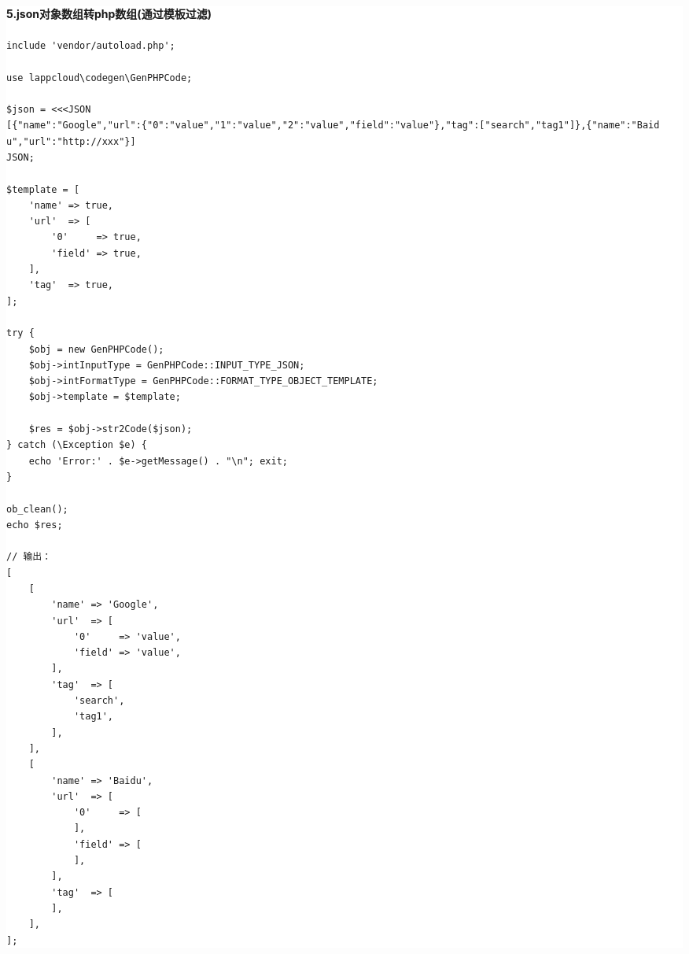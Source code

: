 #### 5.json对象数组转php数组(通过模板过滤)

    include 'vendor/autoload.php';
    
    use lappcloud\codegen\GenPHPCode;
    
    $json = <<<JSON
    [{"name":"Google","url":{"0":"value","1":"value","2":"value","field":"value"},"tag":["search","tag1"]},{"name":"Baidu","url":"http://xxx"}]
    JSON;
    
    $template = [
        'name' => true,
        'url'  => [
            '0'     => true,
            'field' => true,
        ],
        'tag'  => true,
    ];
    
    try {
        $obj = new GenPHPCode();
        $obj->intInputType = GenPHPCode::INPUT_TYPE_JSON;
        $obj->intFormatType = GenPHPCode::FORMAT_TYPE_OBJECT_TEMPLATE;
        $obj->template = $template;
    
        $res = $obj->str2Code($json);
    } catch (\Exception $e) {
        echo 'Error:' . $e->getMessage() . "\n"; exit;
    }
    
    ob_clean();
    echo $res;
    
    // 输出：
    [
        [
            'name' => 'Google',
            'url'  => [
                '0'     => 'value',
                'field' => 'value',
            ],
            'tag'  => [
                'search',
                'tag1',
            ],
        ],
        [
            'name' => 'Baidu',
            'url'  => [
                '0'     => [
                ],
                'field' => [
                ],
            ],
            'tag'  => [
            ],
        ],
    ];
    